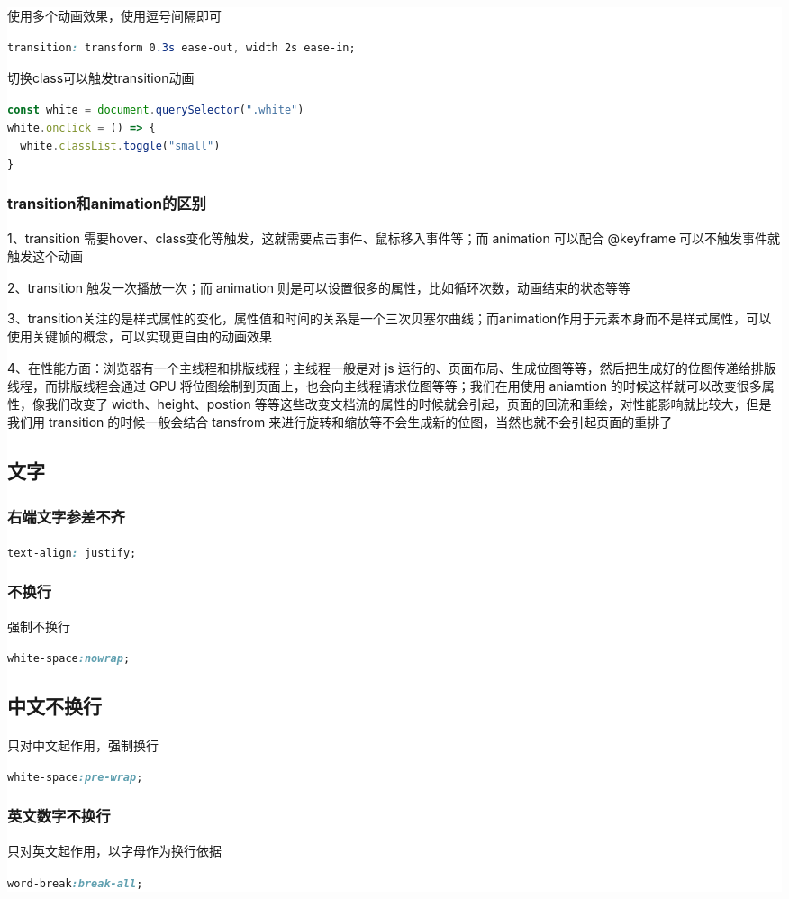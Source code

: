使用多个动画效果，使用逗号间隔即可

```css
transition: transform 0.3s ease-out, width 2s ease-in;
```

切换class可以触发transition动画

```js
const white = document.querySelector(".white")
white.onclick = () => {
  white.classList.toggle("small")
}
```

### transition和animation的区别

1、transition 需要hover、class变化等触发，这就需要点击事件、鼠标移入事件等；而 animation 可以配合 @keyframe 可以不触发事件就触发这个动画

2、transition 触发一次播放一次；而 animation 则是可以设置很多的属性，比如循环次数，动画结束的状态等等

3、transition关注的是样式属性的变化，属性值和时间的关系是一个三次贝塞尔曲线；而animation作用于元素本身而不是样式属性，可以使用关键帧的概念，可以实现更自由的动画效果

4、在性能方面：浏览器有一个主线程和排版线程；主线程一般是对 js 运行的、页面布局、生成位图等等，然后把生成好的位图传递给排版线程，而排版线程会通过 GPU 将位图绘制到页面上，也会向主线程请求位图等等；我们在用使用 aniamtion 的时候这样就可以改变很多属性，像我们改变了 width、height、postion 等等这些改变文档流的属性的时候就会引起，页面的回流和重绘，对性能影响就比较大，但是我们用 transition 的时候一般会结合 tansfrom 来进行旋转和缩放等不会生成新的位图，当然也就不会引起页面的重排了

## 文字

### 右端文字参差不齐

```css
text-align: justify;
```

### 不换行

强制不换行

```css
white-space:nowrap;
```

## 中文不换行

只对中文起作用，强制换行

```css
white-space:pre-wrap;
```

### 英文数字不换行

只对英文起作用，以字母作为换行依据

```css
word-break:break-all; 
```
